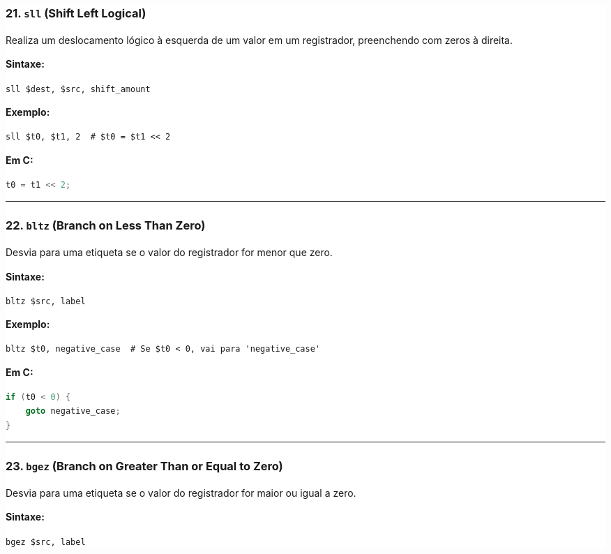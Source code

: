 
### 21. `sll` (Shift Left Logical)

Realiza um deslocamento lógico à esquerda de um valor em um registrador, preenchendo com zeros à direita.

**Sintaxe:**

```assembly
sll $dest, $src, shift_amount
```

**Exemplo:**

```assembly
sll $t0, $t1, 2  # $t0 = $t1 << 2
```

**Em C:**

```c
t0 = t1 << 2;
```

---

### 22. `bltz` (Branch on Less Than Zero)

Desvia para uma etiqueta se o valor do registrador for menor que zero.

**Sintaxe:**

```assembly
bltz $src, label
```

**Exemplo:**

```assembly
bltz $t0, negative_case  # Se $t0 < 0, vai para 'negative_case'
```

**Em C:**

```c
if (t0 < 0) {
    goto negative_case;
}
```

---

### 23. `bgez` (Branch on Greater Than or Equal to Zero)

Desvia para uma etiqueta se o valor do registrador for maior ou igual a zero.

**Sintaxe:**

```assembly
bgez $src, label
```
